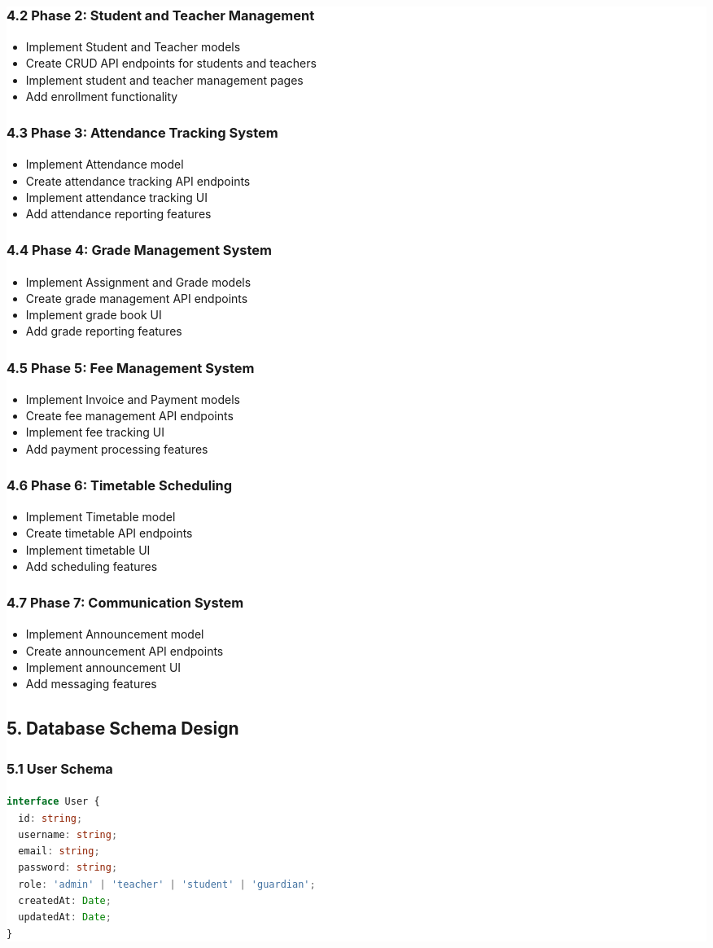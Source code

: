 ### 4.2 Phase 2: Student and Teacher Management
- Implement Student and Teacher models
- Create CRUD API endpoints for students and teachers
- Implement student and teacher management pages
- Add enrollment functionality

### 4.3 Phase 3: Attendance Tracking System
- Implement Attendance model
- Create attendance tracking API endpoints
- Implement attendance tracking UI
- Add attendance reporting features

### 4.4 Phase 4: Grade Management System
- Implement Assignment and Grade models
- Create grade management API endpoints
- Implement grade book UI
- Add grade reporting features

### 4.5 Phase 5: Fee Management System
- Implement Invoice and Payment models
- Create fee management API endpoints
- Implement fee tracking UI
- Add payment processing features

### 4.6 Phase 6: Timetable Scheduling
- Implement Timetable model
- Create timetable API endpoints
- Implement timetable UI
- Add scheduling features

### 4.7 Phase 7: Communication System
- Implement Announcement model
- Create announcement API endpoints
- Implement announcement UI
- Add messaging features

## 5. Database Schema Design

### 5.1 User Schema
```typescript
interface User {
  id: string;
  username: string;
  email: string;
  password: string;
  role: 'admin' | 'teacher' | 'student' | 'guardian';
  createdAt: Date;
  updatedAt: Date;
}
```
